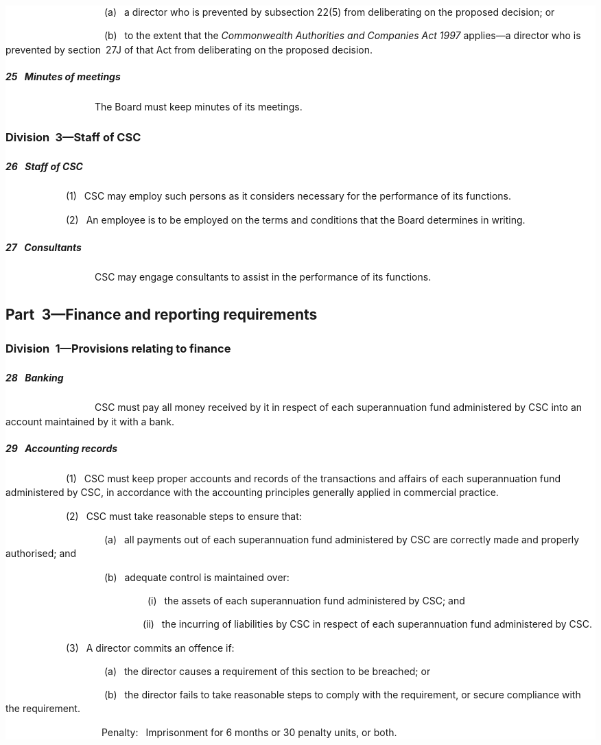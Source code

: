                      (a)  a director who is prevented by subsection 22(5) from deliberating on the proposed decision; or

                     (b)  to the extent that the _Commonwealth Authorities and Companies Act 1997_ applies—a director who is prevented by section 27J of that Act from deliberating on the proposed decision.

##### <a id="25"></a>25  Minutes of meetings

                   The Board must keep minutes of its meetings.

### Division 3—Staff of CSC

##### <a id="26"></a>26  Staff of CSC

             (1)  CSC may employ such persons as it considers necessary for the performance of its functions.

             (2)  An employee is to be employed on the terms and conditions that the Board determines in writing.

##### <a id="27"></a>27  Consultants

                   CSC may engage consultants to assist in the performance of its functions.

## Part 3—Finance and reporting requirements

### Division 1—Provisions relating to finance

##### <a id="28"></a>28  Banking

                   CSC must pay all money received by it in respect of each superannuation fund administered by CSC into an account maintained by it with a bank.

##### <a id="29"></a>29  Accounting records

             (1)  CSC must keep proper accounts and records of the transactions and affairs of each superannuation fund administered by CSC, in accordance with the accounting principles generally applied in commercial practice.

             (2)  CSC must take reasonable steps to ensure that:

                     (a)  all payments out of each superannuation fund administered by CSC are correctly made and properly authorised; and

                     (b)  adequate control is maintained over:

                              (i)  the assets of each superannuation fund administered by CSC; and

                             (ii)  the incurring of liabilities by CSC in respect of each superannuation fund administered by CSC.

             (3)  A director commits an offence if:

                     (a)  the director causes a requirement of this section to be breached; or

                     (b)  the director fails to take reasonable steps to comply with the requirement, or secure compliance with the requirement.

                    Penalty:  Imprisonment for 6 months or 30 penalty units, or both.
